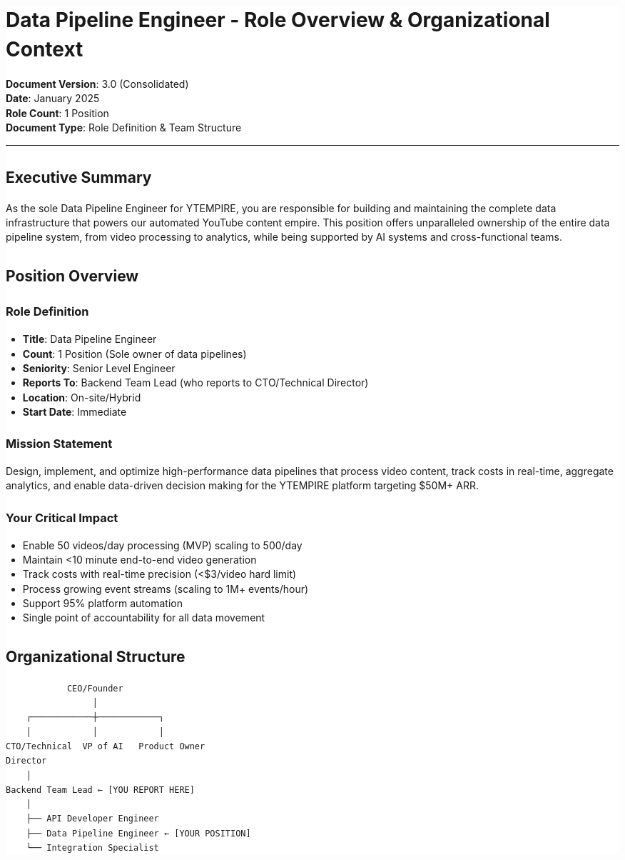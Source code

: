 # Data Pipeline Engineer - Role Overview & Organizational Context

**Document Version**: 3.0 (Consolidated)  
**Date**: January 2025  
**Role Count**: 1 Position  
**Document Type**: Role Definition & Team Structure

---

## Executive Summary

As the sole Data Pipeline Engineer for YTEMPIRE, you are responsible for building and maintaining the complete data infrastructure that powers our automated YouTube content empire. This position offers unparalleled ownership of the entire data pipeline system, from video processing to analytics, while being supported by AI systems and cross-functional teams.

## Position Overview

### Role Definition
- **Title**: Data Pipeline Engineer
- **Count**: 1 Position (Sole owner of data pipelines)
- **Seniority**: Senior Level Engineer
- **Reports To**: Backend Team Lead (who reports to CTO/Technical Director)
- **Location**: On-site/Hybrid
- **Start Date**: Immediate

### Mission Statement
Design, implement, and optimize high-performance data pipelines that process video content, track costs in real-time, aggregate analytics, and enable data-driven decision making for the YTEMPIRE platform targeting $50M+ ARR.

### Your Critical Impact
- Enable 50 videos/day processing (MVP) scaling to 500/day
- Maintain <10 minute end-to-end video generation
- Track costs with real-time precision (<$3/video hard limit)
- Process growing event streams (scaling to 1M+ events/hour)
- Support 95% platform automation
- Single point of accountability for all data movement

## Organizational Structure

```
            CEO/Founder
                 │
    ┌────────────┼────────────┐
    │            │            │
CTO/Technical  VP of AI   Product Owner
Director
    │
Backend Team Lead ← [YOU REPORT HERE]
    │
    ├── API Developer Engineer
    ├── Data Pipeline Engineer ← [YOUR POSITION]
    └── Integration Specialist
```
